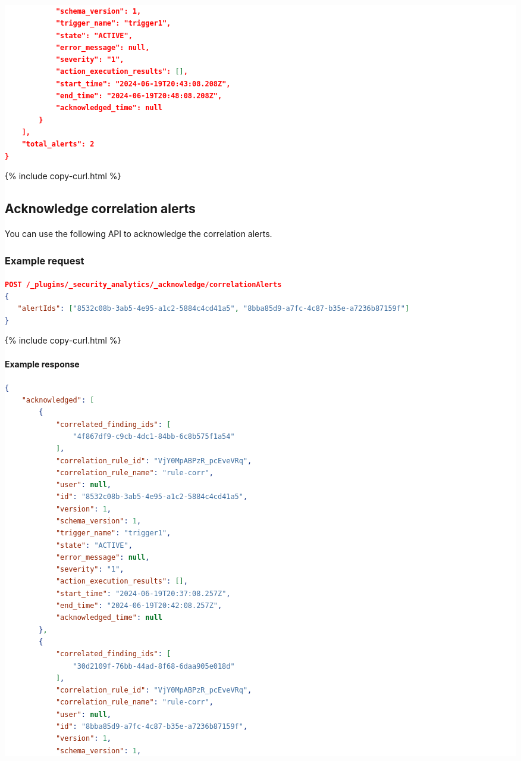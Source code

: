 ```json
            "schema_version": 1,
            "trigger_name": "trigger1",
            "state": "ACTIVE",
            "error_message": null,
            "severity": "1",
            "action_execution_results": [],
            "start_time": "2024-06-19T20:43:08.208Z",
            "end_time": "2024-06-19T20:48:08.208Z",
            "acknowledged_time": null
        }
    ],
    "total_alerts": 2
}
```
{% include copy-curl.html %}

## Acknowledge correlation alerts

You can use the following API to acknowledge the correlation alerts.

### Example request

```json
POST /_plugins/_security_analytics/_acknowledge/correlationAlerts
{
   "alertIds": ["8532c08b-3ab5-4e95-a1c2-5884c4cd41a5", "8bba85d9-a7fc-4c87-b35e-a7236b87159f"]
}
```
{% include copy-curl.html %}

#### Example response

```json
{
    "acknowledged": [
        {
            "correlated_finding_ids": [
                "4f867df9-c9cb-4dc1-84bb-6c8b575f1a54"
            ],
            "correlation_rule_id": "VjY0MpABPzR_pcEveVRq",
            "correlation_rule_name": "rule-corr",
            "user": null,
            "id": "8532c08b-3ab5-4e95-a1c2-5884c4cd41a5",
            "version": 1,
            "schema_version": 1,
            "trigger_name": "trigger1",
            "state": "ACTIVE",
            "error_message": null,
            "severity": "1",
            "action_execution_results": [],
            "start_time": "2024-06-19T20:37:08.257Z",
            "end_time": "2024-06-19T20:42:08.257Z",
            "acknowledged_time": null
        },
        {
            "correlated_finding_ids": [
                "30d2109f-76bb-44ad-8f68-6daa905e018d"
            ],
            "correlation_rule_id": "VjY0MpABPzR_pcEveVRq",
            "correlation_rule_name": "rule-corr",
            "user": null,
            "id": "8bba85d9-a7fc-4c87-b35e-a7236b87159f",
            "version": 1,
            "schema_version": 1,
```